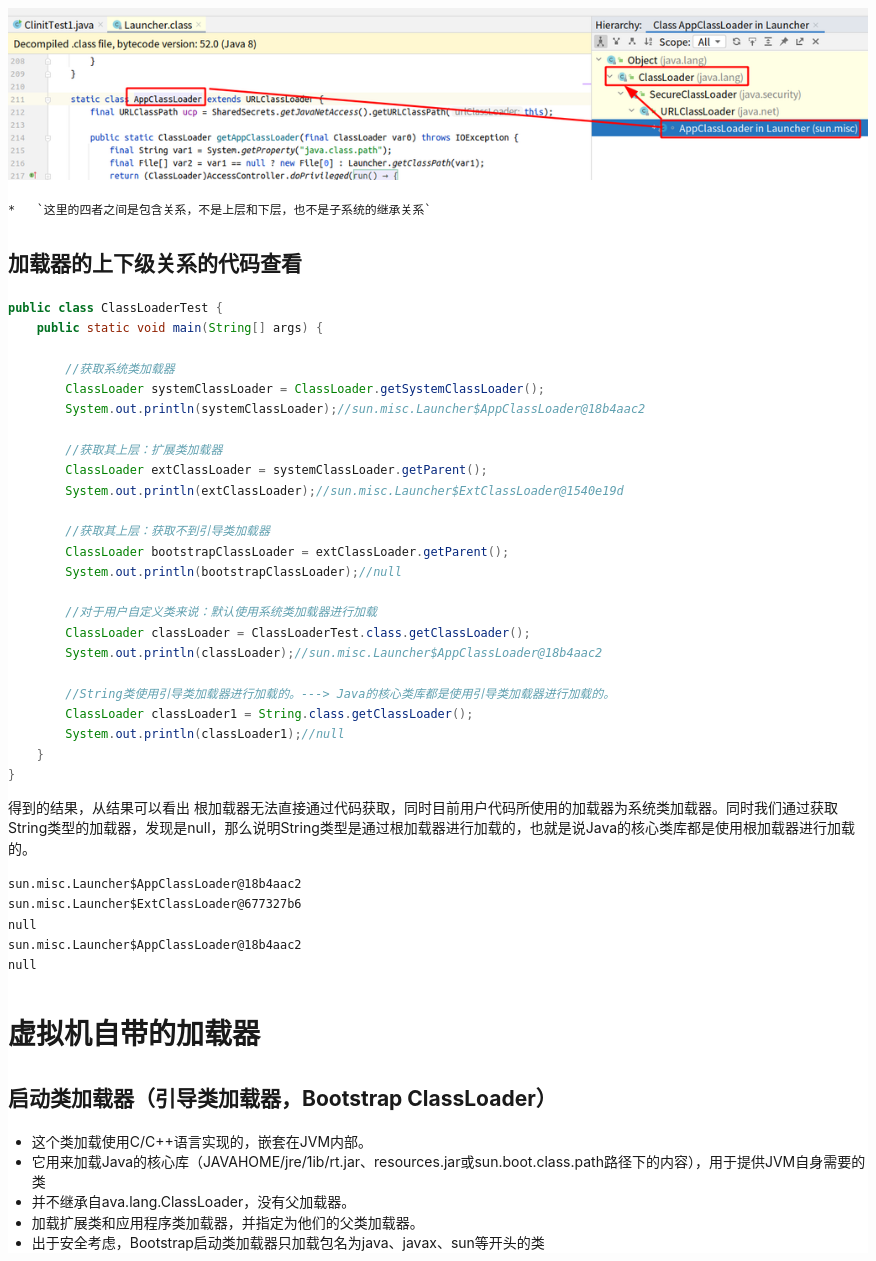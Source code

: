 ![](../images/2020/08/20200820224547.png)

    *   `这里的四者之间是包含关系，不是上层和下层，也不是子系统的继承关系`

##  加载器的上下级关系的代码查看
```JAVA
public class ClassLoaderTest {
    public static void main(String[] args) {

        //获取系统类加载器
        ClassLoader systemClassLoader = ClassLoader.getSystemClassLoader();
        System.out.println(systemClassLoader);//sun.misc.Launcher$AppClassLoader@18b4aac2

        //获取其上层：扩展类加载器
        ClassLoader extClassLoader = systemClassLoader.getParent();
        System.out.println(extClassLoader);//sun.misc.Launcher$ExtClassLoader@1540e19d

        //获取其上层：获取不到引导类加载器
        ClassLoader bootstrapClassLoader = extClassLoader.getParent();
        System.out.println(bootstrapClassLoader);//null

        //对于用户自定义类来说：默认使用系统类加载器进行加载
        ClassLoader classLoader = ClassLoaderTest.class.getClassLoader();
        System.out.println(classLoader);//sun.misc.Launcher$AppClassLoader@18b4aac2

        //String类使用引导类加载器进行加载的。---> Java的核心类库都是使用引导类加载器进行加载的。
        ClassLoader classLoader1 = String.class.getClassLoader();
        System.out.println(classLoader1);//null
    }
}
```
得到的结果，从结果可以看出 根加载器无法直接通过代码获取，同时目前用户代码所使用的加载器为系统类加载器。同时我们通过获取String类型的加载器，发现是null，那么说明String类型是通过根加载器进行加载的，也就是说Java的核心类库都是使用根加载器进行加载的。
```
sun.misc.Launcher$AppClassLoader@18b4aac2
sun.misc.Launcher$ExtClassLoader@677327b6
null
sun.misc.Launcher$AppClassLoader@18b4aac2
null
```

#   虚拟机自带的加载器
##  启动类加载器（引导类加载器，Bootstrap ClassLoader）
+   这个类加载使用C/C++语言实现的，嵌套在JVM内部。
+   它用来加载Java的核心库（JAVAHOME/jre/1ib/rt.jar、resources.jar或sun.boot.class.path路径下的内容），用于提供JVM自身需要的类
+   并不继承自ava.lang.ClassLoader，没有父加载器。
+   加载扩展类和应用程序类加载器，并指定为他们的父类加载器。
+   出于安全考虑，Bootstrap启动类加载器只加载包名为java、javax、sun等开头的类
